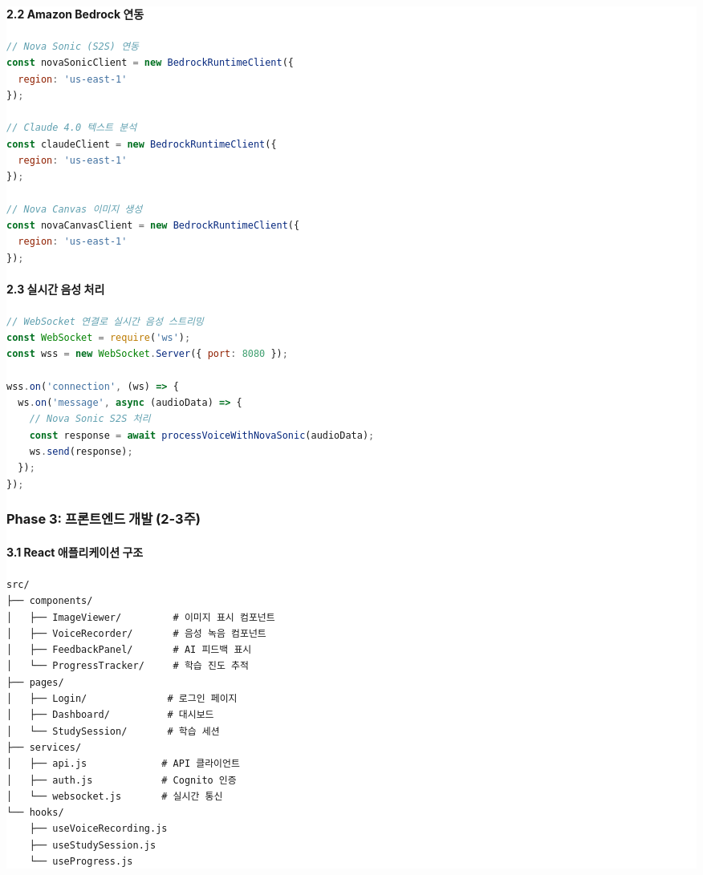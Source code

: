 #### 2.2 Amazon Bedrock 연동
```javascript
// Nova Sonic (S2S) 연동
const novaSonicClient = new BedrockRuntimeClient({
  region: 'us-east-1'
});

// Claude 4.0 텍스트 분석
const claudeClient = new BedrockRuntimeClient({
  region: 'us-east-1'
});

// Nova Canvas 이미지 생성
const novaCanvasClient = new BedrockRuntimeClient({
  region: 'us-east-1'
});
```

#### 2.3 실시간 음성 처리
```javascript
// WebSocket 연결로 실시간 음성 스트리밍
const WebSocket = require('ws');
const wss = new WebSocket.Server({ port: 8080 });

wss.on('connection', (ws) => {
  ws.on('message', async (audioData) => {
    // Nova Sonic S2S 처리
    const response = await processVoiceWithNovaSonic(audioData);
    ws.send(response);
  });
});
```

### Phase 3: 프론트엔드 개발 (2-3주)

#### 3.1 React 애플리케이션 구조
```
src/
├── components/
│   ├── ImageViewer/         # 이미지 표시 컴포넌트
│   ├── VoiceRecorder/       # 음성 녹음 컴포넌트
│   ├── FeedbackPanel/       # AI 피드백 표시
│   └── ProgressTracker/     # 학습 진도 추적
├── pages/
│   ├── Login/              # 로그인 페이지
│   ├── Dashboard/          # 대시보드
│   └── StudySession/       # 학습 세션
├── services/
│   ├── api.js             # API 클라이언트
│   ├── auth.js            # Cognito 인증
│   └── websocket.js       # 실시간 통신
└── hooks/
    ├── useVoiceRecording.js
    ├── useStudySession.js
    └── useProgress.js
```
